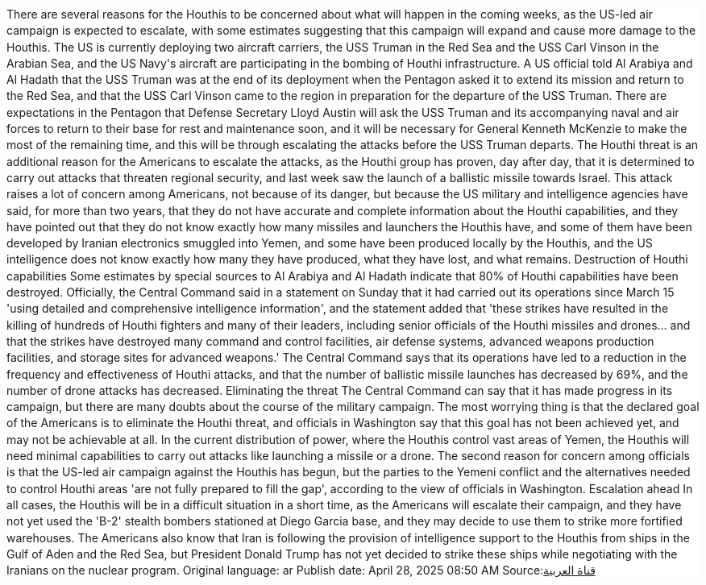 There are several reasons for the Houthis to be concerned about what will happen in the coming weeks, as the US-led air campaign is expected to escalate, with some estimates suggesting that this campaign will expand and cause more damage to the Houthis. The US is currently deploying two aircraft carriers, the USS Truman in the Red Sea and the USS Carl Vinson in the Arabian Sea, and the US Navy's aircraft are participating in the bombing of Houthi infrastructure. A US official told Al Arabiya and Al Hadath that the USS Truman was at the end of its deployment when the Pentagon asked it to extend its mission and return to the Red Sea, and that the USS Carl Vinson came to the region in preparation for the departure of the USS Truman. There are expectations in the Pentagon that Defense Secretary Lloyd Austin will ask the USS Truman and its accompanying naval and air forces to return to their base for rest and maintenance soon, and it will be necessary for General Kenneth McKenzie to make the most of the remaining time, and this will be through escalating the attacks before the USS Truman departs. The Houthi threat is an additional reason for the Americans to escalate the attacks, as the Houthi group has proven, day after day, that it is determined to carry out attacks that threaten regional security, and last week saw the launch of a ballistic missile towards Israel. This attack raises a lot of concern among Americans, not because of its danger, but because the US military and intelligence agencies have said, for more than two years, that they do not have accurate and complete information about the Houthi capabilities, and they have pointed out that they do not know exactly how many missiles and launchers the Houthis have, and some of them have been developed by Iranian electronics smuggled into Yemen, and some have been produced locally by the Houthis, and the US intelligence does not know exactly how many they have produced, what they have lost, and what remains. Destruction of Houthi capabilities Some estimates by special sources to Al Arabiya and Al Hadath indicate that 80% of Houthi capabilities have been destroyed. Officially, the Central Command said in a statement on Sunday that it had carried out its operations since March 15 'using detailed and comprehensive intelligence information', and the statement added that 'these strikes have resulted in the killing of hundreds of Houthi fighters and many of their leaders, including senior officials of the Houthi missiles and drones... and that the strikes have destroyed many command and control facilities, air defense systems, advanced weapons production facilities, and storage sites for advanced weapons.' The Central Command says that its operations have led to a reduction in the frequency and effectiveness of Houthi attacks, and that the number of ballistic missile launches has decreased by 69%, and the number of drone attacks has decreased. Eliminating the threat The Central Command can say that it has made progress in its campaign, but there are many doubts about the course of the military campaign. The most worrying thing is that the declared goal of the Americans is to eliminate the Houthi threat, and officials in Washington say that this goal has not been achieved yet, and may not be achievable at all. In the current distribution of power, where the Houthis control vast areas of Yemen, the Houthis will need minimal capabilities to carry out attacks like launching a missile or a drone. The second reason for concern among officials is that the US-led air campaign against the Houthis has begun, but the parties to the Yemeni conflict and the alternatives needed to control Houthi areas 'are not fully prepared to fill the gap', according to the view of officials in Washington. Escalation ahead In all cases, the Houthis will be in a difficult situation in a short time, as the Americans will escalate their campaign, and they have not yet used the 'B-2' stealth bombers stationed at Diego Garcia base, and they may decide to use them to strike more fortified warehouses. The Americans also know that Iran is following the provision of intelligence support to the Houthis from ships in the Gulf of Aden and the Red Sea, but President Donald Trump has not yet decided to strike these ships while negotiating with the Iranians on the nuclear program.
Original language: ar
Publish date: April 28, 2025 08:50 AM
Source:[قناة العربية](https://www.alarabiya.net/arab-and-world/american-elections-2016/2025/04/28/%D9%85%D8%B5%D8%A7%D8%AF%D8%B1-%D8%A7%D9%84%D9%82%D8%B5%D9%81-%D8%A7%D9%84%D8%A3%D9%85%D9%8A%D8%B1%D9%83%D9%8A-%D8%B9%D9%84%D9%89-%D8%A7%D9%84%D8%AD%D9%88%D8%AB%D9%8A%D9%8A%D9%86-%D8%B3%D9%8A%D8%AA%D8%B5%D8%B9%D8%AF-%D9%82%D8%A8%D9%84-%D9%85%D8%BA%D8%A7%D8%AF%D8%B1%D8%A9-%D8%AA%D8%B1%D9%88%D9%85%D8%A7%D9%86-)

